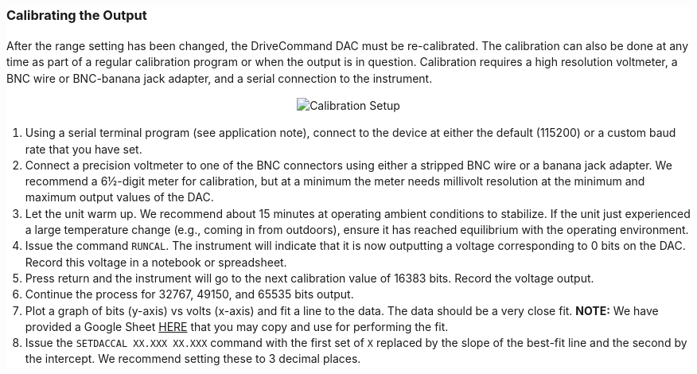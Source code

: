 ### Calibrating the Output
After the range setting has been changed, the DriveCommand DAC must be re-calibrated.
The calibration can also be done at any time as part of a regular calibration program
or when the output is in question. Calibration requires a high resolution voltmeter,
a BNC wire or BNC-banana jack adapter, and a serial connection to the instrument.
<div style="text-align: center;">
  <img src="../Calibration.png" alt="Calibration Setup" style="height: 350px;">
</div>

<ol>
  <li>
    Using a serial terminal program (see application note), connect to the device
    at either the default (115200) or a custom baud rate that you have set.
  </li>

  <li>
    Connect a precision voltmeter to one of the BNC connectors using either a stripped
    BNC wire or a banana jack adapter. We recommend a 6½-digit meter for calibration,
    but at a minimum the meter needs millivolt resolution at the minimum and maximum
    output values of the DAC.
  </li>

  <li>
    Let the unit warm up. We recommend about 15 minutes at operating ambient conditions
    to stabilize. If the unit just experienced a large temperature change (e.g., coming in
    from outdoors), ensure it has reached equilibrium with the operating environment.
  </li>

  <li>
    Issue the command <code>RUNCAL</code>. The instrument will indicate that it is now outputting
    a voltage corresponding to 0 bits on the DAC. Record this voltage in a notebook or
    spreadsheet.
  </li>

  <li>
    Press return and the instrument will go to the next calibration value of 16383 bits.
    Record the voltage output.
  </li>

  <li>
    Continue the process for 32767, 49150, and 65535 bits output.
  </li>

  <li>
    Plot a graph of bits (y-axis) vs volts (x-axis) and fit a line to the data. The data
    should be a very close fit. <b>NOTE:</b> We have provided a Google Sheet 
    <a href="https://docs.google.com/spreadsheets/d/1oBf5pz6aol9Hp_B2z30VTan9dVxt4pmI5S5KllIjQkc/copy?gid=0#gid=0"
    target="_blank" rel="noopener noreferrer">HERE</a> that you may copy and use for performing the fit.
  </li>

  <li>
    Issue the <code>SETDACCAL XX.XXX XX.XXX</code> command with the first set of <code>X</code> replaced
    by the slope of the best-fit line and the second by the intercept. We recommend setting
    these to 3 decimal places.
  </li>
